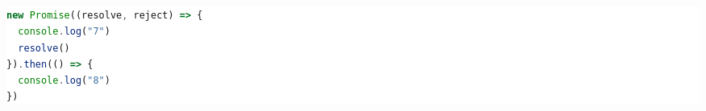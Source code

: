 ```js
new Promise((resolve, reject) => {
  console.log("7")
  resolve()
}).then(() => {
  console.log("8")
})
```

